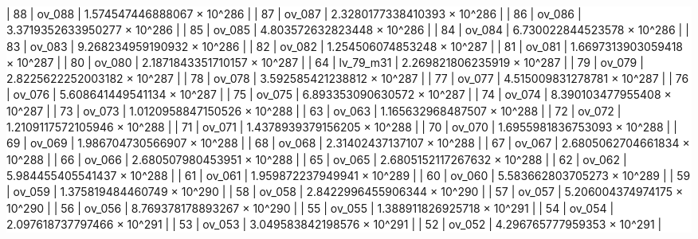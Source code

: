 | 88 | ov_088 | 1.574547446888067 × 10^286 |
| 87 | ov_087 | 2.3280177338410393 × 10^286 |
| 86 | ov_086 | 3.3719352633950277 × 10^286 |
| 85 | ov_085 | 4.803572632823448 × 10^286 |
| 84 | ov_084 | 6.730022844523578 × 10^286 |
| 83 | ov_083 | 9.268234959190932 × 10^286 |
| 82 | ov_082 | 1.254506074853248 × 10^287 |
| 81 | ov_081 | 1.6697313903059418 × 10^287 |
| 80 | ov_080 | 2.1871843351710157 × 10^287 |
| 64 | lv_79_m31 | 2.269821806235919 × 10^287 |
| 79 | ov_079 | 2.8225622252003182 × 10^287 |
| 78 | ov_078 | 3.592585421238812 × 10^287 |
| 77 | ov_077 | 4.515009831278781 × 10^287 |
| 76 | ov_076 | 5.608641449541134 × 10^287 |
| 75 | ov_075 | 6.893353090630572 × 10^287 |
| 74 | ov_074 | 8.390103477955408 × 10^287 |
| 73 | ov_073 | 1.0120958847150526 × 10^288 |
| 63 | ov_063 | 1.165632968487507 × 10^288 |
| 72 | ov_072 | 1.2109117572105946 × 10^288 |
| 71 | ov_071 | 1.4378939379156205 × 10^288 |
| 70 | ov_070 | 1.6955981836753093 × 10^288 |
| 69 | ov_069 | 1.986704730566907 × 10^288 |
| 68 | ov_068 | 2.31402437137107 × 10^288 |
| 67 | ov_067 | 2.6805062704661834 × 10^288 |
| 66 | ov_066 | 2.680507980453951 × 10^288 |
| 65 | ov_065 | 2.6805152117267632 × 10^288 |
| 62 | ov_062 | 5.984455405541437 × 10^288 |
| 61 | ov_061 | 1.959872237949941 × 10^289 |
| 60 | ov_060 | 5.583662803705273 × 10^289 |
| 59 | ov_059 | 1.375819484460749 × 10^290 |
| 58 | ov_058 | 2.8422996455906344 × 10^290 |
| 57 | ov_057 | 5.206004374974175 × 10^290 |
| 56 | ov_056 | 8.769378178893267 × 10^290 |
| 55 | ov_055 | 1.388911826925718 × 10^291 |
| 54 | ov_054 | 2.097618737797466 × 10^291 |
| 53 | ov_053 | 3.049583842198576 × 10^291 |
| 52 | ov_052 | 4.296765777959353 × 10^291 |